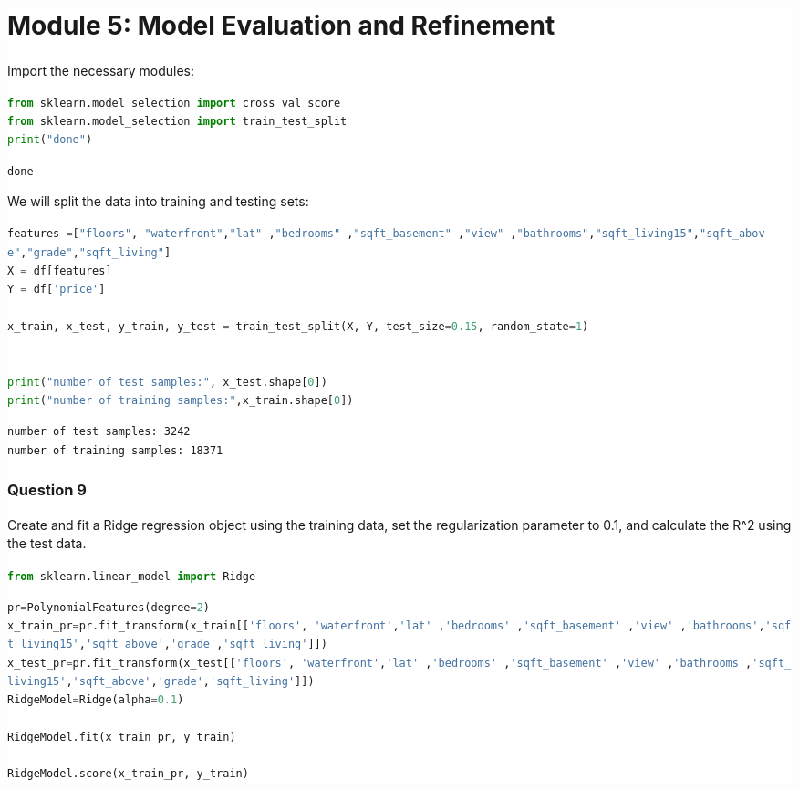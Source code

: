 

# Module 5: Model Evaluation and Refinement


Import the necessary modules:



```python
from sklearn.model_selection import cross_val_score
from sklearn.model_selection import train_test_split
print("done")
```

    done


We will split the data into training and testing sets:



```python
features =["floors", "waterfront","lat" ,"bedrooms" ,"sqft_basement" ,"view" ,"bathrooms","sqft_living15","sqft_above","grade","sqft_living"]    
X = df[features]
Y = df['price']

x_train, x_test, y_train, y_test = train_test_split(X, Y, test_size=0.15, random_state=1)


print("number of test samples:", x_test.shape[0])
print("number of training samples:",x_train.shape[0])
```

    number of test samples: 3242
    number of training samples: 18371


### Question 9

Create and fit a Ridge regression object using the training data, set the regularization parameter to 0.1, and calculate the R^2 using the test data.



```python
from sklearn.linear_model import Ridge
```


```python
pr=PolynomialFeatures(degree=2)
x_train_pr=pr.fit_transform(x_train[['floors', 'waterfront','lat' ,'bedrooms' ,'sqft_basement' ,'view' ,'bathrooms','sqft_living15','sqft_above','grade','sqft_living']])
x_test_pr=pr.fit_transform(x_test[['floors', 'waterfront','lat' ,'bedrooms' ,'sqft_basement' ,'view' ,'bathrooms','sqft_living15','sqft_above','grade','sqft_living']])
RidgeModel=Ridge(alpha=0.1)

RidgeModel.fit(x_train_pr, y_train)

RidgeModel.score(x_train_pr, y_train)
```

